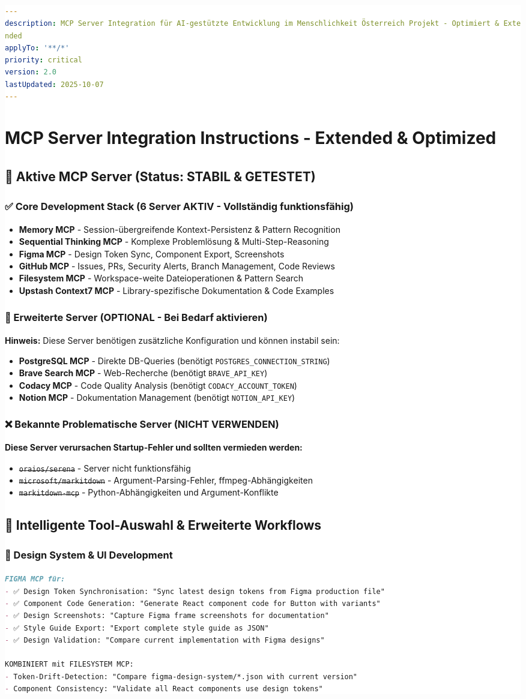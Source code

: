 ```yaml
---
description: MCP Server Integration für AI-gestützte Entwicklung im Menschlichkeit Österreich Projekt - Optimiert & Extended
applyTo: '**/*'
priority: critical
version: 2.0
lastUpdated: 2025-10-07
---
```


# MCP Server Integration Instructions - Extended & Optimized

## 🚀 Aktive MCP Server (Status: STABIL & GETESTET)

### ✅ Core Development Stack (6 Server AKTIV - Vollständig funktionsfähig)
- **Memory MCP** - Session-übergreifende Kontext-Persistenz & Pattern Recognition
- **Sequential Thinking MCP** - Komplexe Problemlösung & Multi-Step-Reasoning
- **Figma MCP** - Design Token Sync, Component Export, Screenshots
- **GitHub MCP** - Issues, PRs, Security Alerts, Branch Management, Code Reviews
- **Filesystem MCP** - Workspace-weite Dateioperationen & Pattern Search
- **Upstash Context7 MCP** - Library-spezifische Dokumentation & Code Examples

### 🚧 Erweiterte Server (OPTIONAL - Bei Bedarf aktivieren)
**Hinweis:** Diese Server benötigen zusätzliche Konfiguration und können instabil sein:
- **PostgreSQL MCP** - Direkte DB-Queries (benötigt `POSTGRES_CONNECTION_STRING`)
- **Brave Search MCP** - Web-Recherche (benötigt `BRAVE_API_KEY`)
- **Codacy MCP** - Code Quality Analysis (benötigt `CODACY_ACCOUNT_TOKEN`)
- **Notion MCP** - Dokumentation Management (benötigt `NOTION_API_KEY`)

### ❌ Bekannte Problematische Server (NICHT VERWENDEN)
**Diese Server verursachen Startup-Fehler und sollten vermieden werden:**
- ~~`oraios/serena`~~ - Server nicht funktionsfähig
- ~~`microsoft/markitdown`~~ - Argument-Parsing-Fehler, ffmpeg-Abhängigkeiten
- ~~`markitdown-mcp`~~ - Python-Abhängigkeiten und Argument-Konflikte

## 🎯 Intelligente Tool-Auswahl & Erweiterte Workflows

### 🎨 Design System & UI Development
```markdown
FIGMA MCP für:
- ✅ Design Token Synchronisation: "Sync latest design tokens from Figma production file"
- ✅ Component Code Generation: "Generate React component code for Button with variants"
- ✅ Design Screenshots: "Capture Figma frame screenshots for documentation"
- ✅ Style Guide Export: "Export complete style guide as JSON"
- ✅ Design Validation: "Compare current implementation with Figma designs"

KOMBINIERT mit FILESYSTEM MCP:
- Token-Drift-Detection: "Compare figma-design-system/*.json with current version"
- Component Consistency: "Validate all React components use design tokens"
```
